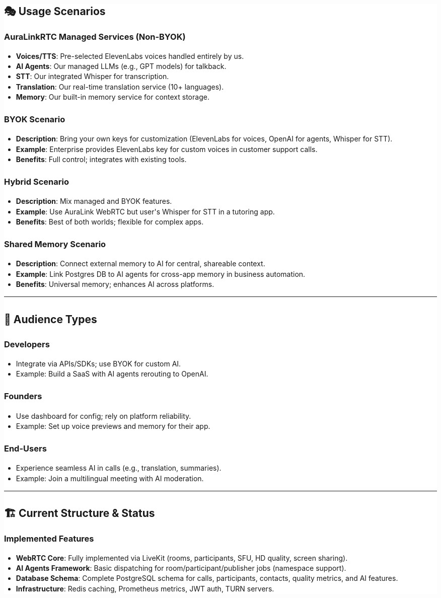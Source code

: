 
## 🎭 **Usage Scenarios**

### **AuraLinkRTC Managed Services (Non-BYOK)**
- **Voices/TTS**: Pre-selected ElevenLabs voices handled entirely by us.
- **AI Agents**: Our managed LLMs (e.g., GPT models) for talkback.
- **STT**: Our integrated Whisper for transcription.
- **Translation**: Our real-time translation service (10+ languages).
- **Memory**: Our built-in memory service for context storage.

### **BYOK Scenario**
- **Description**: Bring your own keys for customization (ElevenLabs for voices, OpenAI for agents, Whisper for STT).
- **Example**: Enterprise provides ElevenLabs key for custom voices in customer support calls.
- **Benefits**: Full control; integrates with existing tools.

### **Hybrid Scenario**
- **Description**: Mix managed and BYOK features.
- **Example**: Use AuraLink WebRTC but user's Whisper for STT in a tutoring app.
- **Benefits**: Best of both worlds; flexible for complex apps.

### **Shared Memory Scenario**
- **Description**: Connect external memory to AI for central, shareable context.
- **Example**: Link Postgres DB to AI agents for cross-app memory in business automation.
- **Benefits**: Universal memory; enhances AI across platforms.

---

## 👥 **Audience Types**

### **Developers**
- Integrate via APIs/SDKs; use BYOK for custom AI.
- Example: Build a SaaS with AI agents rerouting to OpenAI.

### **Founders**
- Use dashboard for config; rely on platform reliability.
- Example: Set up voice previews and memory for their app.

### **End-Users**
- Experience seamless AI in calls (e.g., translation, summaries).
- Example: Join a multilingual meeting with AI moderation.

---

## 🏗️ **Current Structure & Status**

### **Implemented Features**
- **WebRTC Core**: Fully implemented via LiveKit (rooms, participants, SFU, HD quality, screen sharing).
- **AI Agents Framework**: Basic dispatching for room/participant/publisher jobs (namespace support).
- **Database Schema**: Complete PostgreSQL schema for calls, participants, contacts, quality metrics, and AI features.
- **Infrastructure**: Redis caching, Prometheus metrics, JWT auth, TURN servers.
